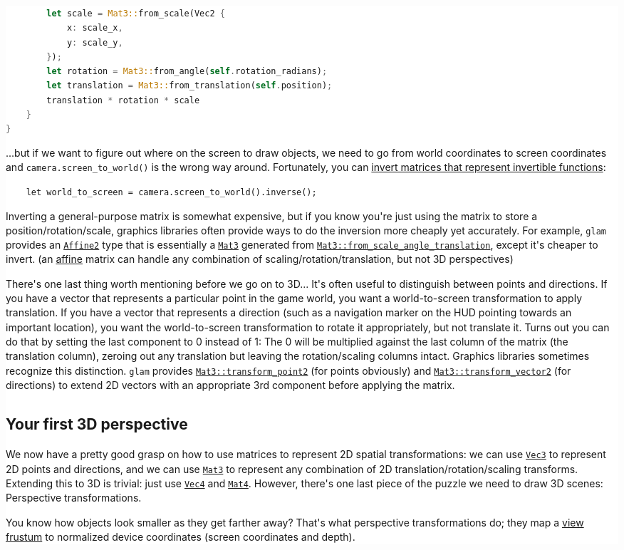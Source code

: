 ```rust
        let scale = Mat3::from_scale(Vec2 {
            x: scale_x,
            y: scale_y,
        });
        let rotation = Mat3::from_angle(self.rotation_radians);
        let translation = Mat3::from_translation(self.position);
        translation * rotation * scale
    }
}
```

...but if we want to figure out where on the screen to draw objects, we need to go from world coordinates to screen coordinates and `camera.screen_to_world()` is the wrong way around. Fortunately, you can [invert matrices that represent invertible functions](https://en.wikipedia.org/wiki/Invertible_matrix):

```
    let world_to_screen = camera.screen_to_world().inverse();
```

Inverting a general-purpose matrix is somewhat expensive, but if you know you're just using the matrix to store a position/rotation/scale, graphics libraries often provide ways to do the inversion more cheaply yet accurately. For example, `glam` provides an [`Affine2`](https://docs.rs/glam/0.21.3/glam/f32/struct.Affine2.html) type that is essentially a [`Mat3`](https://docs.rs/glam/0.21.3/glam/f32/struct.Mat3.html) generated from [`Mat3::from_scale_angle_translation`](https://docs.rs/glam/0.21.3/glam/f32/struct.Mat3.html#method.from_scale_angle_translation), except it's cheaper to invert. (an [affine](https://en.wikipedia.org/wiki/Affine_transformation) matrix can handle any combination of scaling/rotation/translation, but not 3D perspectives)

There's one last thing worth mentioning before we go on to 3D... It's often useful to distinguish between points and directions. If you have a vector that represents a particular point in the game world, you want a world-to-screen transformation to apply translation. If you have a vector that represents a direction (such as a navigation marker on the HUD pointing towards an important location), you want the world-to-screen transformation to rotate it appropriately, but not translate it. Turns out you can do that by setting the last component to 0 instead of 1: The 0 will be multiplied against the last column of the matrix (the translation column), zeroing out any translation but leaving the rotation/scaling columns intact. Graphics libraries sometimes recognize this distinction. `glam` provides [`Mat3::transform_point2`](https://docs.rs/glam/0.21.3/glam/f32/struct.Mat3.html#method.transform_point2) (for points obviously) and [`Mat3::transform_vector2`](https://docs.rs/glam/0.21.3/glam/f32/struct.Mat3.html#method.transform_vector2) (for directions) to extend 2D vectors with an appropriate 3rd component before applying the matrix.

Your first 3D perspective
-------------------------

We now have a pretty good grasp on how to use matrices to represent 2D spatial transformations: we can use [`Vec3`](https://docs.rs/glam/0.21.3/glam/f32/struct.Vec3.html) to represent 2D points and directions, and we can use [`Mat3`](https://docs.rs/glam/0.21.3/glam/f32/struct.Mat3.html) to represent any combination of 2D translation/rotation/scaling transforms. Extending this to 3D is trivial: just use [`Vec4`](https://docs.rs/glam/0.21.3/glam/f32/struct.Vec4.html) and [`Mat4`](https://docs.rs/glam/0.21.3/glam/f32/struct.Mat4.html). However, there's one last piece of the puzzle we need to draw 3D scenes: Perspective transformations.

You know how objects look smaller as they get farther away? That's what perspective transformations do; they map a [view frustum](https://en.wikipedia.org/wiki/Viewing_frustum) to normalized device coordinates (screen coordinates and depth).
